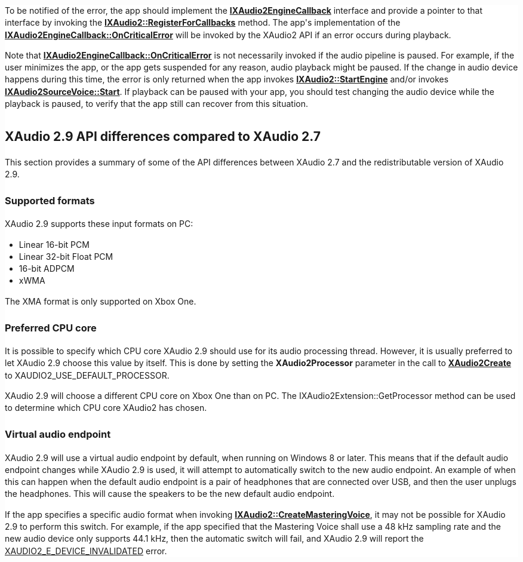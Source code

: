 To be notified of the error, the app should implement the [**IXAudio2EngineCallback**](/windows/desktop/api/xaudio2/nn-xaudio2-ixaudio2enginecallback) interface and provide a pointer to that interface by invoking the [**IXAudio2::RegisterForCallbacks**](xaudio2-callbacks.md) method. The app's implementation of the [**IXAudio2EngineCallback::OnCriticalError**](/windows/win32/api/xaudio2/nf-xaudio2-ixaudio2enginecallback-oncriticalerror) will be invoked by the XAudio2 API if an error occurs during playback.

Note that [**IXAudio2EngineCallback::OnCriticalError**](/windows/win32/api/xaudio2/nf-xaudio2-ixaudio2enginecallback-oncriticalerror) is not necessarily invoked if the audio pipeline is paused. For example, if the user minimizes the app, or the app gets suspended for any reason, audio playback might be paused. If the change in audio device happens during this time, the error is only returned when the app invokes [**IXAudio2::StartEngine**](/windows/desktop/api/xaudio2/nf-xaudio2-ixaudio2-startengine) and/or invokes [**IXAudio2SourceVoice::Start**](/windows/desktop/api/xaudio2/nf-xaudio2-ixaudio2sourcevoice-start). If playback can be paused with your app, you should test changing the audio device while the playback is paused, to verify that the app still can recover from this situation.

## XAudio 2.9 API differences compared to XAudio 2.7

This section provides a summary of some of the API differences between XAudio 2.7 and the redistributable version of XAudio 2.9.

### Supported formats

XAudio 2.9 supports these input formats on PC:

* Linear 16-bit PCM
* Linear 32-bit Float PCM
* 16-bit ADPCM
* xWMA

The XMA format is only supported on Xbox One.

### Preferred CPU core

It is possible to specify which CPU core XAudio 2.9 should use for its audio processing thread. However, it is usually preferred to let XAudio 2.9 choose this value by itself. This is done by setting the **XAudio2Processor** parameter in the call to [**XAudio2Create**](/windows/desktop/api/xaudio2/nf-xaudio2-xaudio2create) to XAUDIO2\_USE\_DEFAULT\_PROCESSOR. 

XAudio 2.9 will choose a different CPU core on Xbox One than on PC. The IXAudio2Extension::GetProcessor method can be used to determine which CPU core XAudio2 has chosen.

### Virtual audio endpoint

XAudio 2.9 will use a virtual audio endpoint by default, when running on Windows 8 or later. This means that if the default audio endpoint changes while XAudio 2.9 is used, it will attempt to automatically switch to the new audio endpoint. An example of when this can happen when the default audio endpoint is a pair of headphones that are connected over USB, and then the user unplugs the headphones. This will cause the speakers to be the new default audio endpoint.

If the app specifies a specific audio format when invoking [**IXAudio2::CreateMasteringVoice**](/windows/win32/api/xaudio2/nf-xaudio2-ixaudio2-createmasteringvoice), it may not be possible for XAudio 2.9 to perform this switch. For example, if the app specified that the Mastering Voice shall use a 48 kHz sampling rate and the new audio device only supports 44.1 kHz, then the automatic switch will fail, and XAudio 2.9 will report the [XAUDIO2\_E\_DEVICE\_INVALIDATED](xaudio2-error-codes.md) error.
